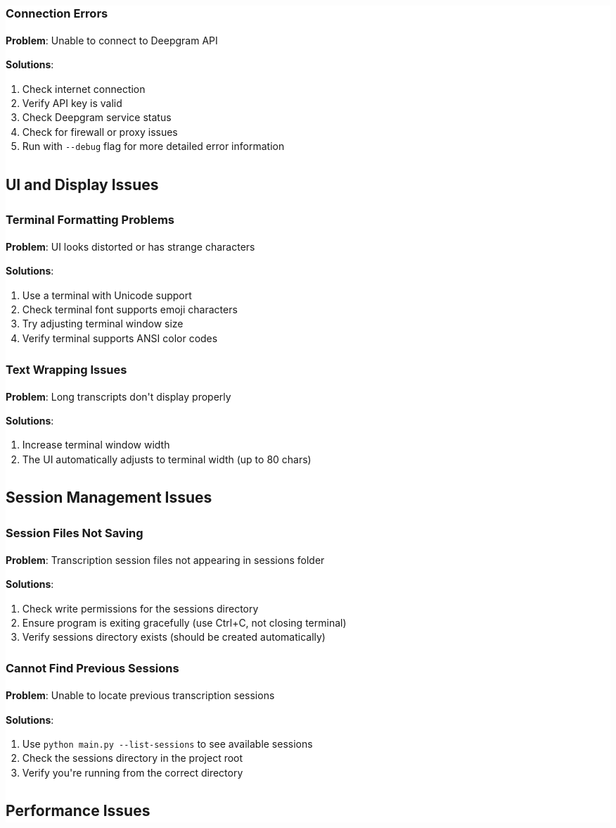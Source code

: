 ### Connection Errors

**Problem**: Unable to connect to Deepgram API

**Solutions**:
1. Check internet connection
2. Verify API key is valid
3. Check Deepgram service status
4. Check for firewall or proxy issues
5. Run with `--debug` flag for more detailed error information

## UI and Display Issues

### Terminal Formatting Problems

**Problem**: UI looks distorted or has strange characters

**Solutions**:
1. Use a terminal with Unicode support
2. Check terminal font supports emoji characters
3. Try adjusting terminal window size
4. Verify terminal supports ANSI color codes

### Text Wrapping Issues

**Problem**: Long transcripts don't display properly

**Solutions**:
1. Increase terminal window width
2. The UI automatically adjusts to terminal width (up to 80 chars)

## Session Management Issues

### Session Files Not Saving

**Problem**: Transcription session files not appearing in sessions folder

**Solutions**:
1. Check write permissions for the sessions directory
2. Ensure program is exiting gracefully (use Ctrl+C, not closing terminal)
3. Verify sessions directory exists (should be created automatically)

### Cannot Find Previous Sessions

**Problem**: Unable to locate previous transcription sessions

**Solutions**:
1. Use `python main.py --list-sessions` to see available sessions
2. Check the sessions directory in the project root
3. Verify you're running from the correct directory

## Performance Issues
